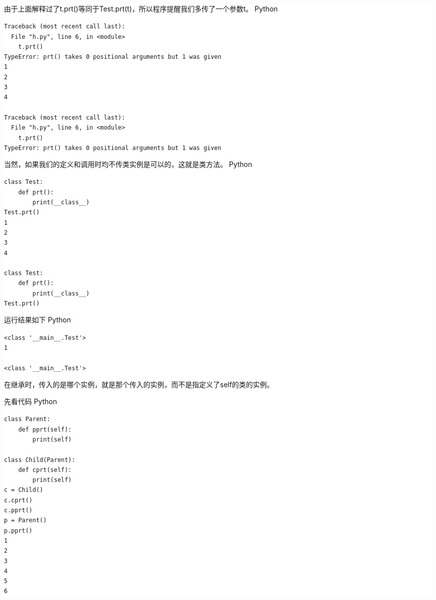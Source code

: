 由于上面解释过了t.prt()等同于Test.prt(t)，所以程序提醒我们多传了一个参数t。
Python
```
Traceback (most recent call last):
  File "h.py", line 6, in <module>
    t.prt()
TypeError: prt() takes 0 positional arguments but 1 was given
1
2
3
4
	
Traceback (most recent call last):
  File "h.py", line 6, in <module>
    t.prt()
TypeError: prt() takes 0 positional arguments but 1 was given
```
当然，如果我们的定义和调用时均不传类实例是可以的，这就是类方法。
Python
```
class Test:
    def prt():
        print(__class__)
Test.prt()
1
2
3
4
	
class Test:
    def prt():
        print(__class__)
Test.prt()
```
运行结果如下
Python
```
<class '__main__.Test'>
1
	
<class '__main__.Test'>
```
在继承时，传入的是哪个实例，就是那个传入的实例，而不是指定义了self的类的实例。

先看代码
Python
```
class Parent:
    def pprt(self):
        print(self)

class Child(Parent):
    def cprt(self):
        print(self)
c = Child()
c.cprt()
c.pprt()
p = Parent()
p.pprt()
1
2
3
4
5
6
```